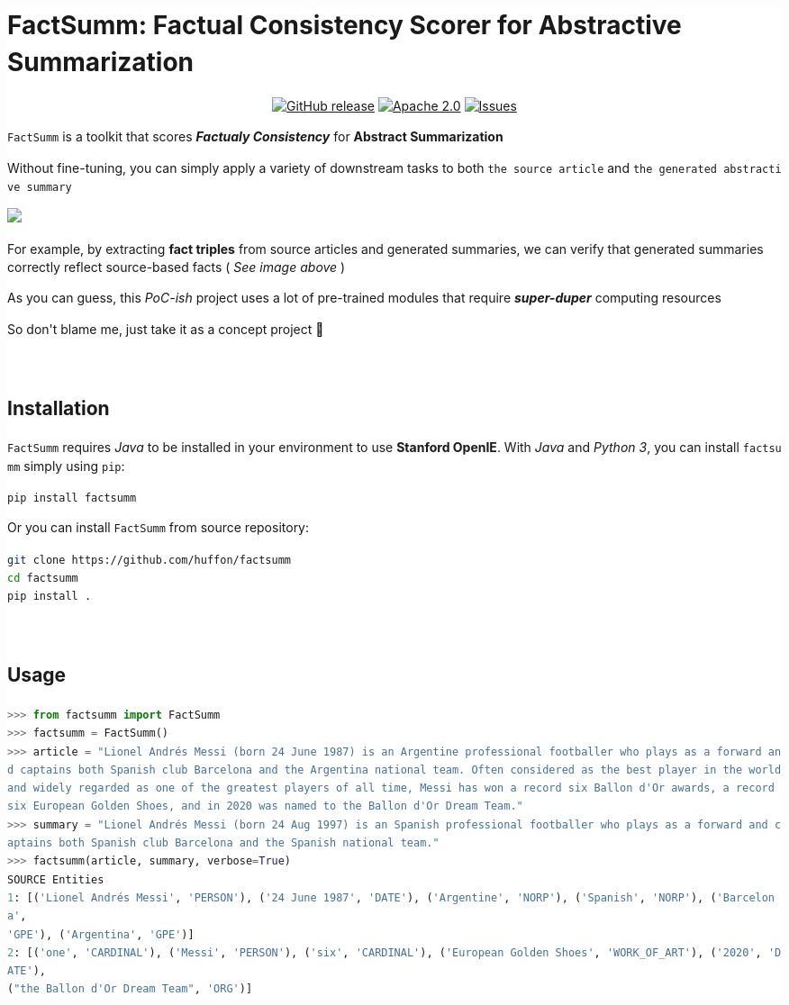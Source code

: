 # FactSumm: Factual Consistency Scorer for Abstractive Summarization

<p align="center">
  <a href="https://github.com/huffon/factsumm/releases"><img alt="GitHub release" src="https://img.shields.io/github/release/huffon/factsumm.svg" /></a>
  <a href="https://github.com/huffon/factsumm/blob/master/LICENSE"><img alt="Apache 2.0" src="https://img.shields.io/badge/license-Apache%202.0-blue.svg" /></a>
  <a href="https://github.com/huffon/factsumm/issues"><img alt="Issues" src="https://img.shields.io/github/issues/huffon/factsumm" /></a>
</p>

`FactSumm` is a toolkit that scores *__Factualy Consistency__* for **Abstract Summarization**

Without fine-tuning, you can simply apply a variety of downstream tasks to both `the source article` and `the generated abstractive summary`

![](assets/triples.png)

For example, by extracting **fact triples** from source articles and generated summaries, we can verify that generated summaries correctly reflect source-based facts ( *See image above* )

As you can guess, this *PoC-ish* project uses a lot of pre-trained modules that require __*super-duper*__ computing resources

So don't blame me, just take it as a concept project 👀

<br>

## Installation

`FactSumm` requires *Java* to be installed in your environment to use **Stanford OpenIE**. With *Java* and *Python 3*, you can install `factsumm` simply using `pip`:

```bash
pip install factsumm
```

Or you can install `FactSumm` from source repository:

```bash
git clone https://github.com/huffon/factsumm
cd factsumm
pip install .
```

<br>

## Usage

```python
>>> from factsumm import FactSumm
>>> factsumm = FactSumm()
>>> article = "Lionel Andrés Messi (born 24 June 1987) is an Argentine professional footballer who plays as a forward and captains both Spanish club Barcelona and the Argentina national team. Often considered as the best player in the world and widely regarded as one of the greatest players of all time, Messi has won a record six Ballon d'Or awards, a record six European Golden Shoes, and in 2020 was named to the Ballon d'Or Dream Team."
>>> summary = "Lionel Andrés Messi (born 24 Aug 1997) is an Spanish professional footballer who plays as a forward and captains both Spanish club Barcelona and the Spanish national team."
>>> factsumm(article, summary, verbose=True)
SOURCE Entities
1: [('Lionel Andrés Messi', 'PERSON'), ('24 June 1987', 'DATE'), ('Argentine', 'NORP'), ('Spanish', 'NORP'), ('Barcelona',
'GPE'), ('Argentina', 'GPE')]
2: [('one', 'CARDINAL'), ('Messi', 'PERSON'), ('six', 'CARDINAL'), ('European Golden Shoes', 'WORK_OF_ART'), ('2020', 'DATE'),
("the Ballon d'Or Dream Team", 'ORG')]

```